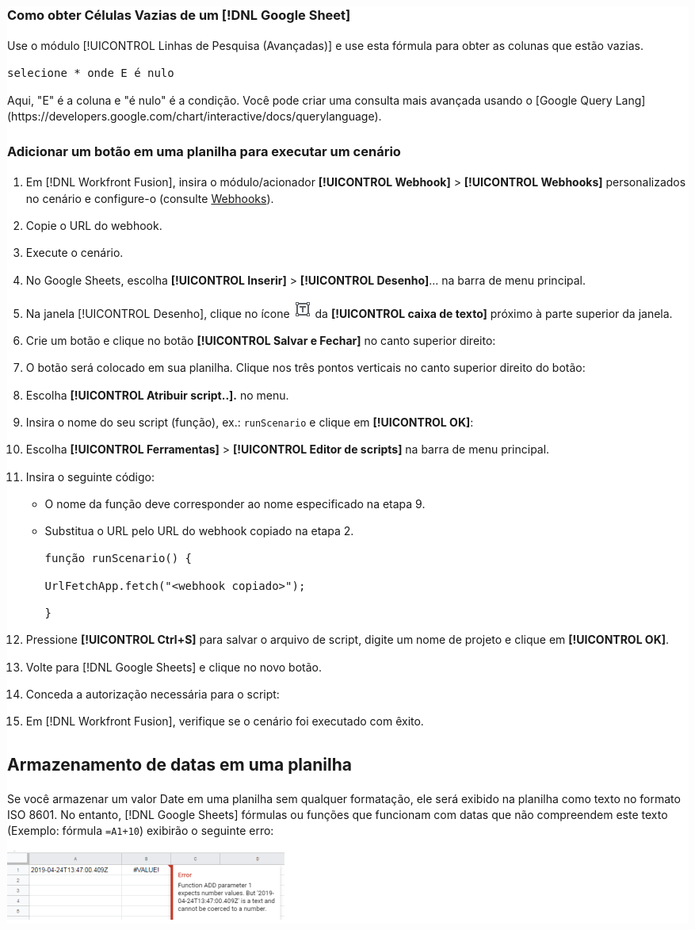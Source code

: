 ### Como obter Células Vazias de um [!DNL Google Sheet]

Use o módulo [!UICONTROL Linhas de Pesquisa (Avançadas)] e use esta fórmula para obter as colunas que estão vazias.
<pre>selecione * onde E é nulo</pre>Aqui, "E" é a coluna e "é nulo" é a condição. Você pode criar uma consulta mais avançada usando o [Google Query Lang](https://developers.google.com/chart/interactive/docs/querylanguage).

### Adicionar um botão em uma planilha para executar um cenário

1. Em [!DNL Workfront Fusion], insira o módulo/acionador **[!UICONTROL Webhook]** > **[!UICONTROL Webhooks]** personalizados no cenário e configure-o (consulte [Webhooks](../../workfront-fusion/apps-and-their-modules/webhooks-updated.md)).

1. Copie o URL do webhook.
1. Execute o cenário.
1. No Google Sheets, escolha **[!UICONTROL Inserir]** > **[!UICONTROL Desenho]**... na barra de menu principal.

1. Na janela [!UICONTROL Desenho], clique no ícone ![](assets/text-box.png) da **[!UICONTROL caixa de texto]** próximo à parte superior da janela.
1. Crie um botão e clique no botão **[!UICONTROL Salvar e Fechar]** no canto superior direito:
1. O botão será colocado em sua planilha. Clique nos três pontos verticais no canto superior direito do botão:
1. Escolha **[!UICONTROL Atribuir script..].** no menu.
1. Insira o nome do seu script (função), ex.: `runScenario` e clique em **[!UICONTROL OK]**:
1. Escolha **[!UICONTROL Ferramentas]** > **[!UICONTROL Editor de scripts]** na barra de menu principal.

1. Insira o seguinte código:

   * O nome da função deve corresponder ao nome especificado na etapa 9.
   * Substitua o URL pelo URL do webhook copiado na etapa 2.

     <pre>função runScenario() {</pre><pre>UrlFetchApp.fetch("&lt;webhook copiado&gt;");</pre><pre>}</pre>

1. Pressione **[!UICONTROL Ctrl+S]** para salvar o arquivo de script, digite um nome de projeto e clique em **[!UICONTROL OK]**.

1. Volte para [!DNL Google Sheets] e clique no novo botão.
1. Conceda a autorização necessária para o script:
1. Em [!DNL Workfront Fusion], verifique se o cenário foi executado com êxito.

## Armazenamento de datas em uma planilha

Se você armazenar um valor Date em uma planilha sem qualquer formatação, ele será exibido na planilha como texto no formato ISO 8601. No entanto, [!DNL Google Sheets] fórmulas ou funções que funcionam com datas que não compreendem este texto (Exemplo: fórmula `=A1+10`) exibirão o seguinte erro:

![](assets/mceclip6-350x87.png)

